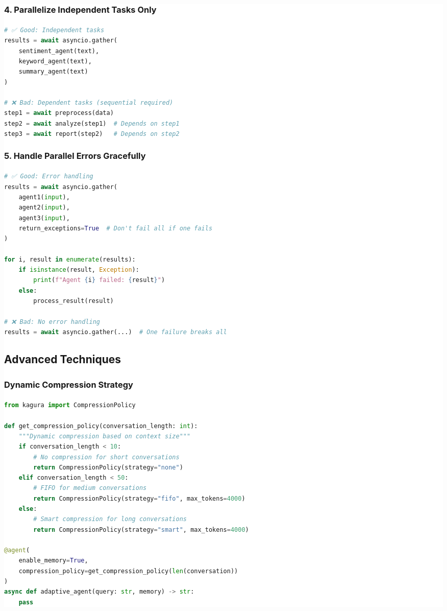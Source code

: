 ### 4. Parallelize Independent Tasks Only

```python
# ✅ Good: Independent tasks
results = await asyncio.gather(
    sentiment_agent(text),
    keyword_agent(text),
    summary_agent(text)
)

# ❌ Bad: Dependent tasks (sequential required)
step1 = await preprocess(data)
step2 = await analyze(step1)  # Depends on step1
step3 = await report(step2)   # Depends on step2
```

### 5. Handle Parallel Errors Gracefully

```python
# ✅ Good: Error handling
results = await asyncio.gather(
    agent1(input),
    agent2(input),
    agent3(input),
    return_exceptions=True  # Don't fail all if one fails
)

for i, result in enumerate(results):
    if isinstance(result, Exception):
        print(f"Agent {i} failed: {result}")
    else:
        process_result(result)

# ❌ Bad: No error handling
results = await asyncio.gather(...)  # One failure breaks all
```

## Advanced Techniques

### Dynamic Compression Strategy
```python
from kagura import CompressionPolicy

def get_compression_policy(conversation_length: int):
    """Dynamic compression based on context size"""
    if conversation_length < 10:
        # No compression for short conversations
        return CompressionPolicy(strategy="none")
    elif conversation_length < 50:
        # FIFO for medium conversations
        return CompressionPolicy(strategy="fifo", max_tokens=4000)
    else:
        # Smart compression for long conversations
        return CompressionPolicy(strategy="smart", max_tokens=4000)

@agent(
    enable_memory=True,
    compression_policy=get_compression_policy(len(conversation))
)
async def adaptive_agent(query: str, memory) -> str:
    pass
```
